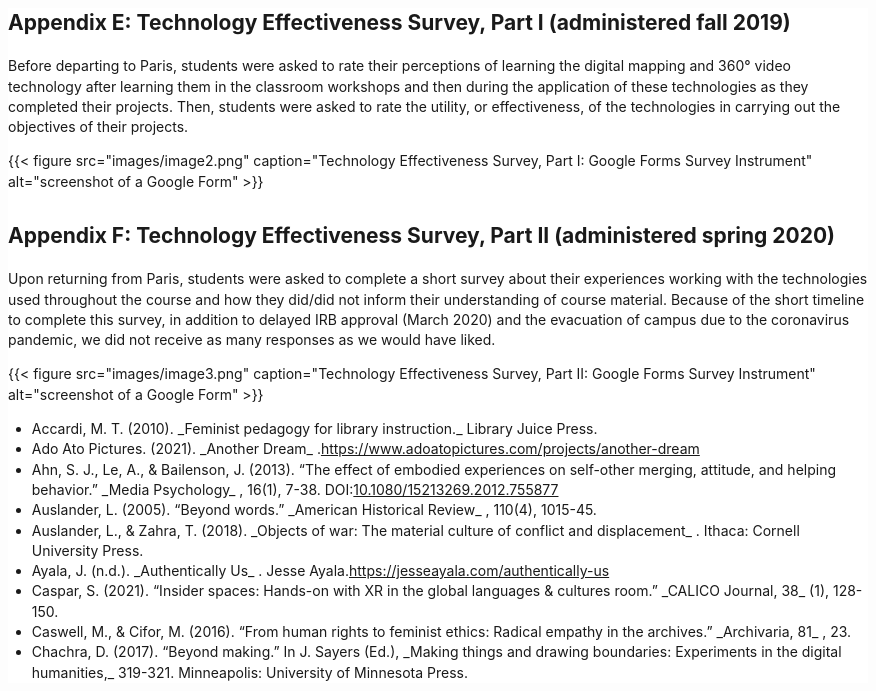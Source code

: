 



## Appendix E: Technology Effectiveness Survey, Part I (administered fall 2019)

Before departing to Paris, students were asked to rate their perceptions of learning the digital mapping and 360° video technology after learning them in the classroom workshops and then during the application of these technologies as they completed their projects. Then, students were asked to rate the utility, or effectiveness, of the technologies in carrying out the objectives of their projects.

{{< figure src="images/image2.png" caption="Technology Effectiveness Survey, Part I: Google Forms Survey Instrument" alt="screenshot of a Google Form"  >}}





## Appendix F: Technology Effectiveness Survey, Part II (administered spring 2020)

Upon returning from Paris, students were asked to complete a short survey about their experiences working with the technologies used throughout the course and how they did/did not inform their understanding of course material. Because of the short timeline to complete this survey, in addition to delayed IRB approval (March 2020) and the evacuation of campus due to the coronavirus pandemic, we did not receive as many responses as we would have liked.

{{< figure src="images/image3.png" caption="Technology Effectiveness Survey, Part II: Google Forms Survey Instrument" alt="screenshot of a Google Form"  >}}




[^1]:  “Childhoods have their spaces. They stretch out on maps that for a long time seem as big as entire cities. As you grow up, you realize that it was only four or five streets, a dozen places and the school in the center. My childhood was spread out over several maps. I had to find the little girl from the Bellevilloise to go back to the one of my early years. The most intimate, probably because it was the happiest. All my memories were trapped, like those Christmas ornaments where you can, through the glass, watch the snow fall indefinitely. Together we reconstructed the places, the streets, the routes, and the map now has its shape and lines, wrapped around Duris Street. My past regains its geography” <a class="footnote-ref" href="#jedinak2018"> [jedinak2018] </a>.
[^2]: Omeka, a free, flexible, open-source web-publishing platform is often a popular choice in library- or museum-related projects for displaying digital collections and exhibitions. In our case, Omeka provided a platform that would let us interlink images, descriptions, and videos while also incorporating the digital map as a main feature of the site.
[^3]: Neatline, an add-on orpluginto Omeka, developed by Scholar’s Lab at UVA, allows scholars to tell stories with maps, images, and timelines. After testing several digital mapping platforms, Neatline allowed for the customization and integrations we wanted our map to display and enabled us to have multiple participants working on a project at a given time.
[^4]: Translated from French by M. Péron## Bibliography

<ul>
<li id="accardi2010">Accardi, M. T. (2010). _Feminist pedagogy for library instruction._ Library Juice Press.
</li>
<li id="ado2021">Ado Ato Pictures. (2021). _Another Dream_ .<a href="https://www.adoatopictures.com/projects/another-dream">https://www.adoatopictures.com/projects/another-dream</a>
</li>
<li id="ahn2013">Ahn, S. J., Le, A., & Bailenson, J. (2013). “The effect of embodied experiences on self-other merging, attitude, and helping behavior.”  _Media Psychology_ , 16(1), 7-38. DOI:<a href="https://doi.org/10.1080/15213269.2012.755877">10.1080/15213269.2012.755877</a>
</li>
<li id="auslander2005">Auslander, L. (2005). “Beyond words.”  _American Historical Review_ , 110(4), 1015-45.
</li>
<li id="auslander2018">Auslander, L., & Zahra, T. (2018). _Objects of war: The material culture of conflict and displacement_ . Ithaca: Cornell University Press.
</li>
<li id="ayala">Ayala, J. (n.d.). _Authentically Us_ . Jesse Ayala.<a href="https://jesseayala.com/authentically-us">https://jesseayala.com/authentically-us</a>
</li>
<li id="caspar2021">Caspar, S. (2021). “Insider spaces: Hands-on with XR in the global languages & cultures room.”  _CALICO Journal, 38_ (1), 128-150.
</li>
<li id="caswell2016">Caswell, M., & Cifor, M. (2016). “From human rights to feminist ethics: Radical empathy in the archives.”  _Archivaria, 81_ , 23.
</li>
<li id="chachra2017">Chachra, D. (2017). “Beyond making.” In J. Sayers (Ed.), _Making things and drawing boundaries: Experiments in the digital humanities,_ 319-321. Minneapolis: University of Minnesota Press.
</li>